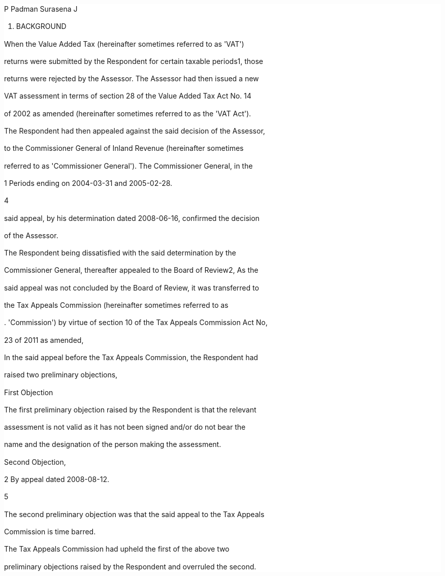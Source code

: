 P Padman Surasena J

1. BACKGROUND

When the Value Added Tax (hereinafter sometimes referred to as 'VAT')

returns were submitted by the Respondent for certain taxable periods1, those

returns were rejected by the Assessor. The Assessor had then issued a new

VAT assessment in terms of section 28 of the Value Added Tax Act No. 14

of 2002 as amended (hereinafter sometimes referred to as the 'VAT Act').

The Respondent had then appealed against the said decision of the Assessor,

to the Commissioner General of Inland Revenue (hereinafter sometimes

referred to as 'Commissioner General'). The Commissioner General, in the

1 Periods ending on 2004-03-31 and 2005-02-28.

4

said appeal, by his determination dated 2008-06-16, confirmed the decision

of the Assessor.

The Respondent being dissatisfied with the said determination by the

Commissioner General, thereafter appealed to the Board of Review2, As the

said appeal was not concluded by the Board of Review, it was transferred to

the Tax Appeals Commission (hereinafter sometimes referred to as

. 'Commission') by virtue of section 10 of the Tax Appeals Commission Act No,

23 of 2011 as amended,

In the said appeal before the Tax Appeals Commission, the Respondent had

raised two preliminary objections,

First Objection

The first preliminary objection raised by the Respondent is that the relevant

assessment is not valid as it has not been signed and/or do not bear the

name and the designation of the person making the assessment.

Second Objection,

2 By appeal dated 2008-08-12.

5

The second preliminary objection was that the said appeal to the Tax Appeals

Commission is time barred.

The Tax Appeals Commission had upheld the first of the above two

preliminary objections raised by the Respondent and overruled the second.
